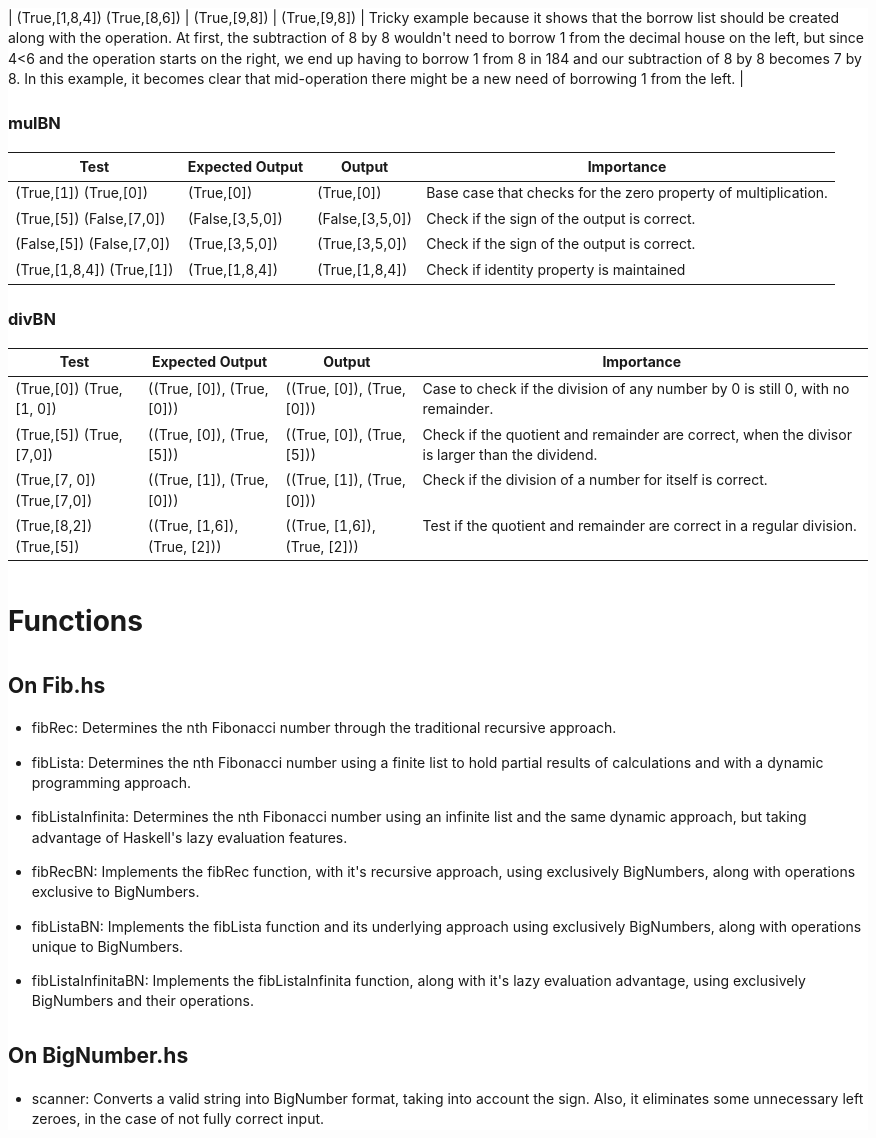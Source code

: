 | (True,[1,8,4]) (True,[8,6]) | (True,[9,8])    | (True,[9,8])  | Tricky example because it shows that the borrow list should be created along with the operation. At first, the subtraction of 8 by 8 wouldn't need to borrow 1 from the decimal house on the left, but since 4<6 and the operation starts on the right, we end up having to borrow 1 from 8 in 184 and our subtraction of 8 by 8 becomes 7 by 8. In this example, it becomes clear that mid-operation there might be a new need of borrowing 1 from the left. |


### mulBN

| Test                      | Expected Output | Output          | Importance                                                     |
|---------------------------|-----------------|-----------------|----------------------------------------------------------------|
| (True,[1]) (True,[0])     | (True,[0])      | (True,[0])      | Base case that checks for the zero property of multiplication. |
| (True,[5]) (False,[7,0])  | (False,[3,5,0]) | (False,[3,5,0]) | Check if the sign of the output is correct.                    |
| (False,[5]) (False,[7,0]) | (True,[3,5,0])  | (True,[3,5,0])  | Check if the sign of the output is correct.                    |
| (True,[1,8,4]) (True,[1]) | (True,[1,8,4])  | (True,[1,8,4])  | Check if identity property is maintained                       |


### divBN

| Test                       | Expected Output              | Output                       | Importance                                                                                     |
|----------------------------|------------------------------|------------------------------|------------------------------------------------------------------------------------------------|
| (True,[0]) (True,[1, 0])   | ((True, [0]), (True, [0]))   | ((True, [0]), (True, [0]))   | Case to check if the division of any number by 0 is still 0, with no remainder.                |
| (True,[5]) (True,[7,0])    | ((True, [0]), (True, [5]))   | ((True, [0]), (True, [5]))   | Check if the quotient and remainder are correct, when the divisor is larger than the dividend. |
| (True,[7, 0]) (True,[7,0]) | ((True, [1]), (True, [0]))   | ((True, [1]), (True, [0]))   | Check if the division of a number for itself is correct.                                       |
| (True,[8,2]) (True,[5])    | ((True, [1,6]), (True, [2])) | ((True, [1,6]), (True, [2])) | Test if the quotient and remainder are correct in a regular division.                          |


# Functions

## On Fib.hs

- fibRec: Determines the nth Fibonacci number through the traditional recursive approach.

- fibLista: Determines the nth Fibonacci number using a finite list to hold partial results of calculations and with a dynamic programming approach.

- fibListaInfinita: Determines the nth Fibonacci number using an infinite list and the same dynamic approach, but taking advantage of Haskell's lazy evaluation features.

- fibRecBN: Implements the fibRec function, with it's recursive approach, using exclusively BigNumbers, along with operations exclusive to BigNumbers.

- fibListaBN: Implements the fibLista function and its underlying approach using exclusively BigNumbers, along with operations unique to BigNumbers.

- fibListaInfinitaBN: Implements the fibListaInfinita function, along with it's lazy evaluation advantage, using exclusively BigNumbers and their operations.

## On BigNumber.hs

- scanner: Converts a valid string into BigNumber format, taking into account the sign. Also, it eliminates some unnecessary left zeroes, in the case of not fully correct input.
